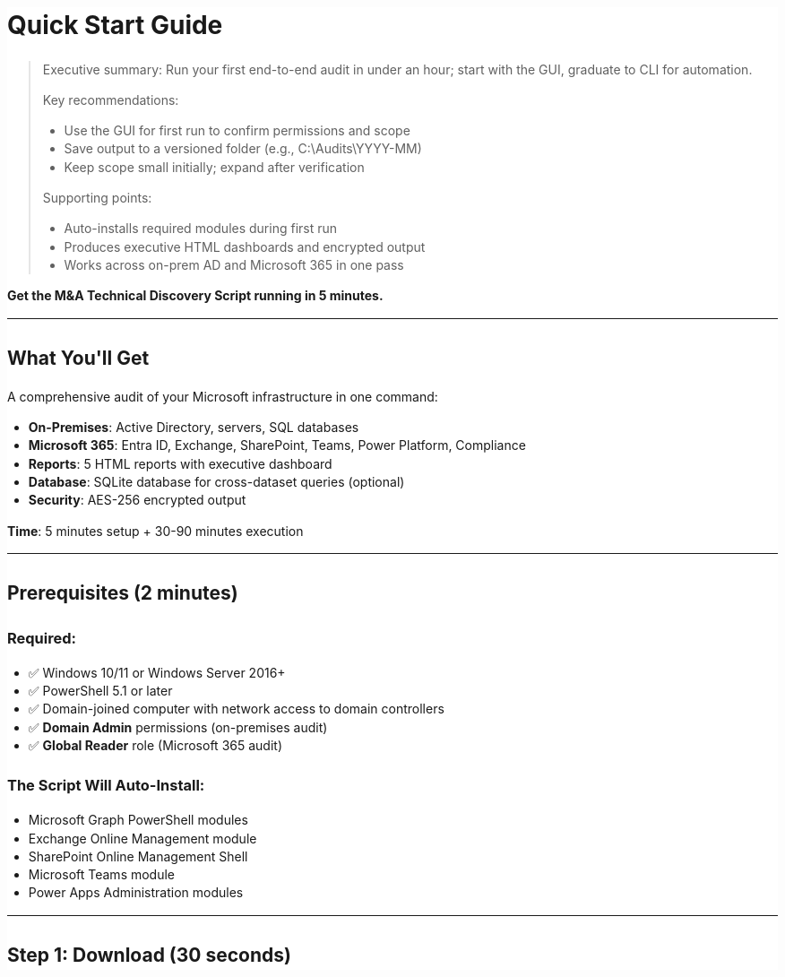 # Quick Start Guide

> Executive summary: Run your first end-to-end audit in under an hour; start with the GUI, graduate to CLI for automation.
>
> Key recommendations:
> - Use the GUI for first run to confirm permissions and scope
> - Save output to a versioned folder (e.g., C:\Audits\YYYY-MM)
> - Keep scope small initially; expand after verification
>
> Supporting points:
> - Auto-installs required modules during first run
> - Produces executive HTML dashboards and encrypted output
> - Works across on-prem AD and Microsoft 365 in one pass

**Get the M&A Technical Discovery Script running in 5 minutes.**

---

## What You'll Get

A comprehensive audit of your Microsoft infrastructure in one command:
- **On-Premises**: Active Directory, servers, SQL databases
- **Microsoft 365**: Entra ID, Exchange, SharePoint, Teams, Power Platform, Compliance
- **Reports**: 5 HTML reports with executive dashboard
- **Database**: SQLite database for cross-dataset queries (optional)
- **Security**: AES-256 encrypted output

**Time**: 5 minutes setup + 30-90 minutes execution

---

## Prerequisites (2 minutes)

### Required:
- ✅ Windows 10/11 or Windows Server 2016+
- ✅ PowerShell 5.1 or later
- ✅ Domain-joined computer with network access to domain controllers
- ✅ **Domain Admin** permissions (on-premises audit)
- ✅ **Global Reader** role (Microsoft 365 audit)

### The Script Will Auto-Install:
- Microsoft Graph PowerShell modules
- Exchange Online Management module
- SharePoint Online Management Shell
- Microsoft Teams module
- Power Apps Administration modules

---

## Step 1: Download (30 seconds)
